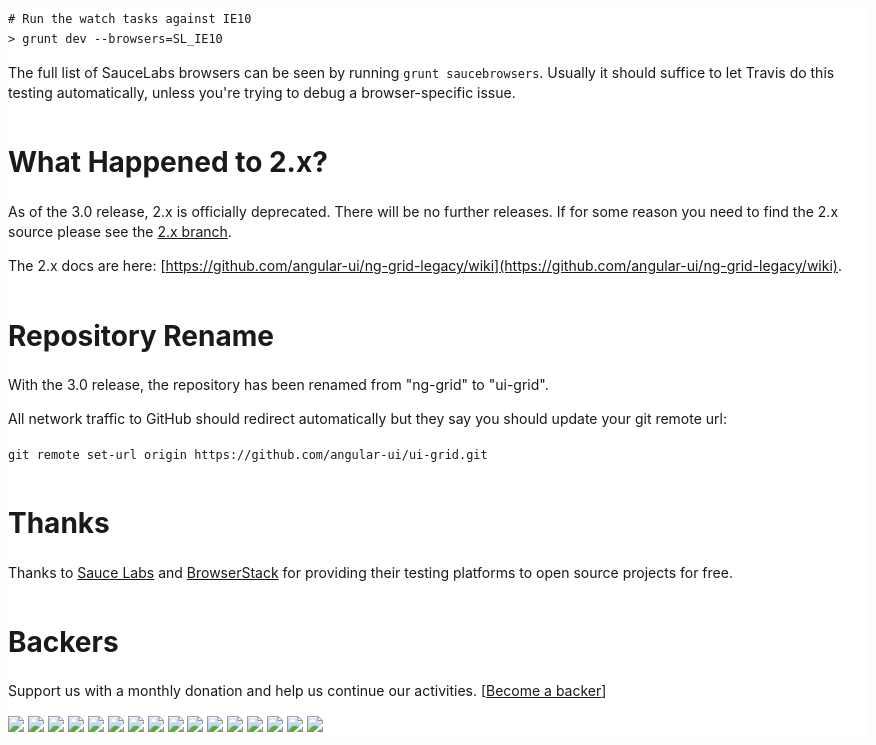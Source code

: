     # Run the watch tasks against IE10
    > grunt dev --browsers=SL_IE10

The full list of SauceLabs browsers can be seen by running `grunt saucebrowsers`. Usually it should suffice to let Travis do this testing automatically, unless you're trying to debug a browser-specific issue.

# What Happened to 2.x?

As of the 3.0 release, 2.x is officially deprecated. There will be no further releases. If for some reason you need to find the 2.x source please see the [2.x branch](https://github.com/angular-ui/ng-grid-legacy).

The 2.x docs are here: [https://github.com/angular-ui/ng-grid-legacy/wiki](https://github.com/angular-ui/ng-grid-legacy/wiki).

# Repository Rename

With the 3.0 release, the repository has been renamed from "ng-grid" to "ui-grid".

All network traffic to GitHub should redirect automatically but they say you should update your git remote url:

    git remote set-url origin https://github.com/angular-ui/ui-grid.git

# Thanks

Thanks to [Sauce Labs](http://saucelabs.com) and [BrowserStack](http://www.browserstack.com) for providing their testing platforms to open source projects for free.



# Backers

Support us with a monthly donation and help us continue our activities. [[Become a backer](https://opencollective.com/ui-grid#backer)]

<a href="https://opencollective.com/ui-grid/backer/0/website" target="_blank"><img src="https://opencollective.com/ui-grid/backer/0/avatar.svg"></a>
<a href="https://opencollective.com/ui-grid/backer/1/website" target="_blank"><img src="https://opencollective.com/ui-grid/backer/1/avatar.svg"></a>
<a href="https://opencollective.com/ui-grid/backer/2/website" target="_blank"><img src="https://opencollective.com/ui-grid/backer/2/avatar.svg"></a>
<a href="https://opencollective.com/ui-grid/backer/3/website" target="_blank"><img src="https://opencollective.com/ui-grid/backer/3/avatar.svg"></a>
<a href="https://opencollective.com/ui-grid/backer/4/website" target="_blank"><img src="https://opencollective.com/ui-grid/backer/4/avatar.svg"></a>
<a href="https://opencollective.com/ui-grid/backer/5/website" target="_blank"><img src="https://opencollective.com/ui-grid/backer/5/avatar.svg"></a>
<a href="https://opencollective.com/ui-grid/backer/6/website" target="_blank"><img src="https://opencollective.com/ui-grid/backer/6/avatar.svg"></a>
<a href="https://opencollective.com/ui-grid/backer/7/website" target="_blank"><img src="https://opencollective.com/ui-grid/backer/7/avatar.svg"></a>
<a href="https://opencollective.com/ui-grid/backer/8/website" target="_blank"><img src="https://opencollective.com/ui-grid/backer/8/avatar.svg"></a>
<a href="https://opencollective.com/ui-grid/backer/9/website" target="_blank"><img src="https://opencollective.com/ui-grid/backer/9/avatar.svg"></a>
<a href="https://opencollective.com/ui-grid/backer/10/website" target="_blank"><img src="https://opencollective.com/ui-grid/backer/10/avatar.svg"></a>
<a href="https://opencollective.com/ui-grid/backer/11/website" target="_blank"><img src="https://opencollective.com/ui-grid/backer/11/avatar.svg"></a>
<a href="https://opencollective.com/ui-grid/backer/12/website" target="_blank"><img src="https://opencollective.com/ui-grid/backer/12/avatar.svg"></a>
<a href="https://opencollective.com/ui-grid/backer/13/website" target="_blank"><img src="https://opencollective.com/ui-grid/backer/13/avatar.svg"></a>
<a href="https://opencollective.com/ui-grid/backer/14/website" target="_blank"><img src="https://opencollective.com/ui-grid/backer/14/avatar.svg"></a>
<a href="https://opencollective.com/ui-grid/backer/15/website" target="_blank"><img src="https://opencollective.com/ui-grid/backer/15/avatar.svg"></a>